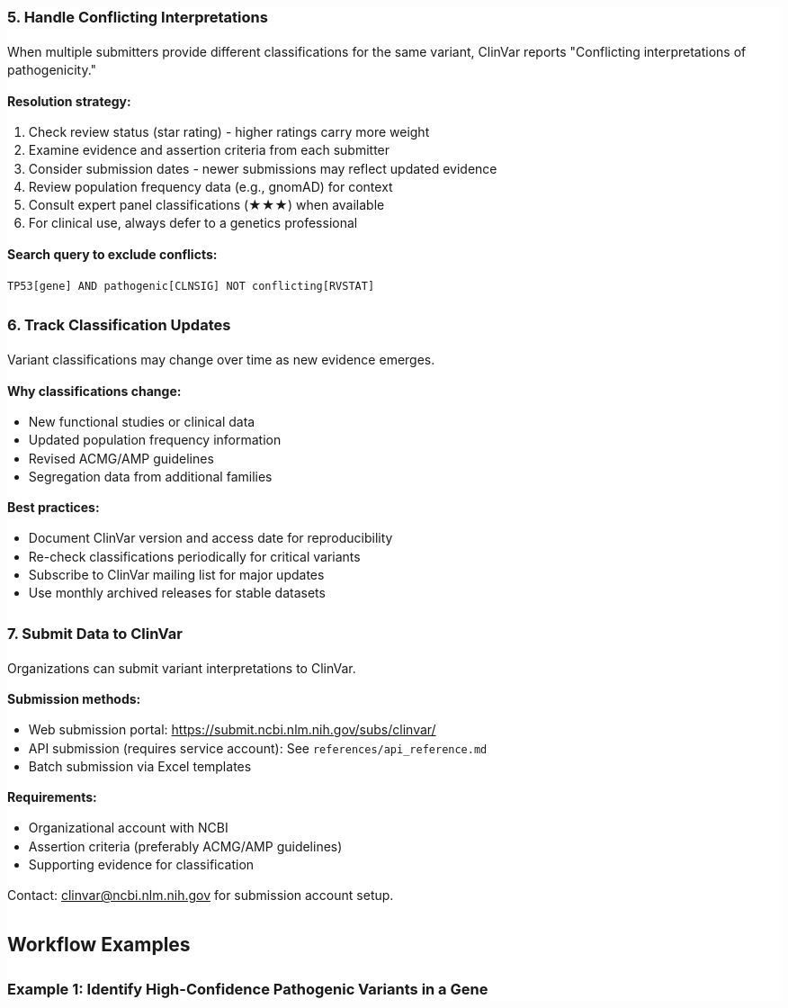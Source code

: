### 5. Handle Conflicting Interpretations

When multiple submitters provide different classifications for the same variant, ClinVar reports "Conflicting interpretations of pathogenicity."

**Resolution strategy:**
1. Check review status (star rating) - higher ratings carry more weight
2. Examine evidence and assertion criteria from each submitter
3. Consider submission dates - newer submissions may reflect updated evidence
4. Review population frequency data (e.g., gnomAD) for context
5. Consult expert panel classifications (★★★) when available
6. For clinical use, always defer to a genetics professional

**Search query to exclude conflicts:**
```
TP53[gene] AND pathogenic[CLNSIG] NOT conflicting[RVSTAT]
```

### 6. Track Classification Updates

Variant classifications may change over time as new evidence emerges.

**Why classifications change:**
- New functional studies or clinical data
- Updated population frequency information
- Revised ACMG/AMP guidelines
- Segregation data from additional families

**Best practices:**
- Document ClinVar version and access date for reproducibility
- Re-check classifications periodically for critical variants
- Subscribe to ClinVar mailing list for major updates
- Use monthly archived releases for stable datasets

### 7. Submit Data to ClinVar

Organizations can submit variant interpretations to ClinVar.

**Submission methods:**
- Web submission portal: https://submit.ncbi.nlm.nih.gov/subs/clinvar/
- API submission (requires service account): See `references/api_reference.md`
- Batch submission via Excel templates

**Requirements:**
- Organizational account with NCBI
- Assertion criteria (preferably ACMG/AMP guidelines)
- Supporting evidence for classification

Contact: clinvar@ncbi.nlm.nih.gov for submission account setup.

## Workflow Examples

### Example 1: Identify High-Confidence Pathogenic Variants in a Gene
